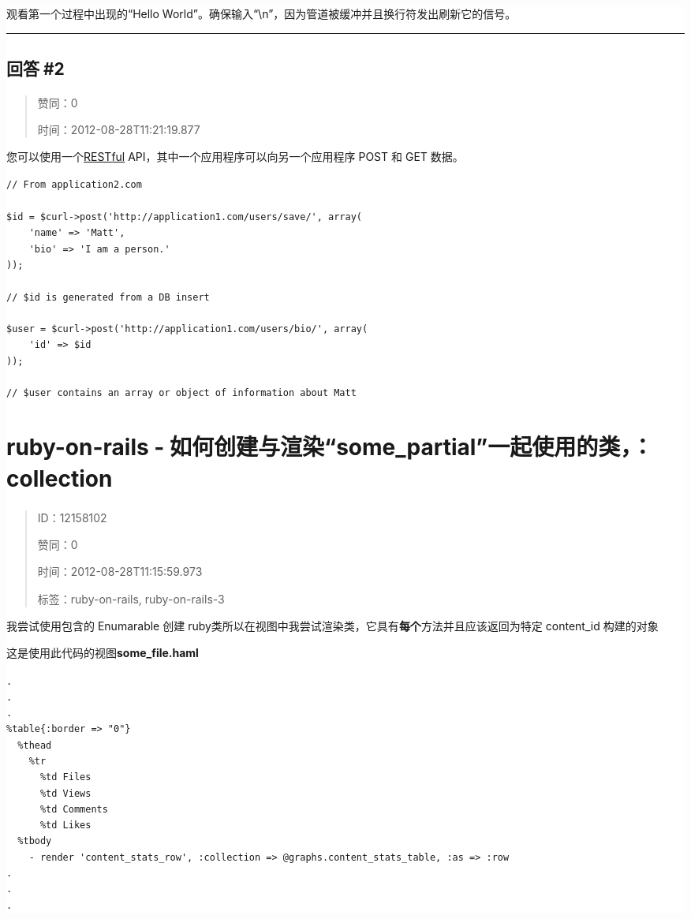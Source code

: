 观看第一个过程中出现的“Hello World”。确保输入“\n”，因为管道被缓冲并且换行符发出刷新它的信号。

* * *

## 回答 #2

> 赞同：0
> 
> 时间：2012-08-28T11:21:19.877

您可以使用一个[RESTful](http://en.wikipedia.org/wiki/Representational_state_transfer) API，其中一个应用程序可以向另一个应用程序 POST 和 GET 数据。

```
// From application2.com

$id = $curl->post('http://application1.com/users/save/', array(
    'name' => 'Matt',
    'bio' => 'I am a person.'
));

// $id is generated from a DB insert

$user = $curl->post('http://application1.com/users/bio/', array(
    'id' => $id
));

// $user contains an array or object of information about Matt 
```

# ruby-on-rails - 如何创建与渲染“some_partial”一起使用的类，：collection

> ID：12158102
> 
> 赞同：0
> 
> 时间：2012-08-28T11:15:59.973
> 
> 标签：ruby-on-rails, ruby-on-rails-3

我尝试使用包含的 Enumarable 创建 ruby​​ 类所以在视图中我尝试渲染类，它具有**每个**方法并且应该返回为特定 content_id 构建的对象

这是使用此代码的视图**some_file.haml**

```
.
.
.
%table{:border => "0"}
  %thead
    %tr
      %td Files
      %td Views
      %td Comments
      %td Likes 
  %tbody
    - render 'content_stats_row', :collection => @graphs.content_stats_table, :as => :row
.
.
. 
```
